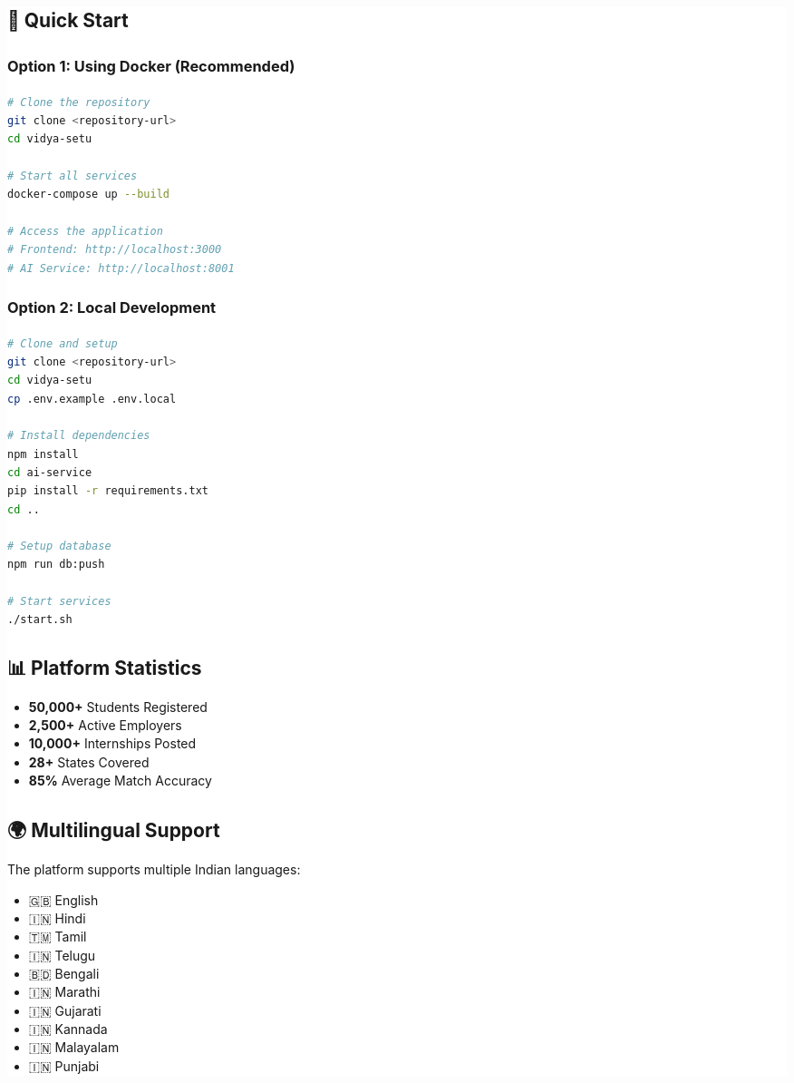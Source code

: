 ## 🚀 Quick Start

### Option 1: Using Docker (Recommended)

```bash
# Clone the repository
git clone <repository-url>
cd vidya-setu

# Start all services
docker-compose up --build

# Access the application
# Frontend: http://localhost:3000
# AI Service: http://localhost:8001
```

### Option 2: Local Development

```bash
# Clone and setup
git clone <repository-url>
cd vidya-setu
cp .env.example .env.local

# Install dependencies
npm install
cd ai-service
pip install -r requirements.txt
cd ..

# Setup database
npm run db:push

# Start services
./start.sh
```

## 📊 Platform Statistics

- **50,000+** Students Registered
- **2,500+** Active Employers
- **10,000+** Internships Posted
- **28+** States Covered
- **85%** Average Match Accuracy

## 🌍 Multilingual Support

The platform supports multiple Indian languages:
- 🇬🇧 English
- 🇮🇳 Hindi
- 🇹🇲 Tamil
- 🇮🇳 Telugu
- 🇧🇩 Bengali
- 🇮🇳 Marathi
- 🇮🇳 Gujarati
- 🇮🇳 Kannada
- 🇮🇳 Malayalam
- 🇮🇳 Punjabi
